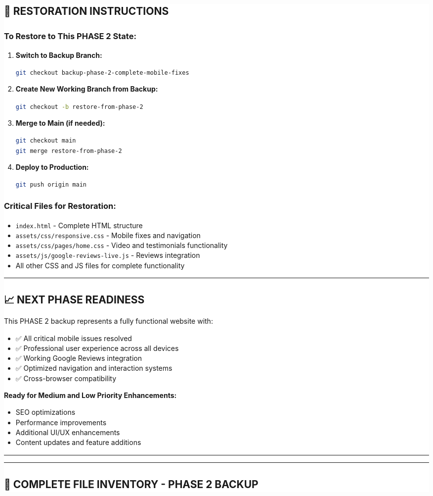 
## 🚀 **RESTORATION INSTRUCTIONS**

### **To Restore to This PHASE 2 State:**

1. **Switch to Backup Branch:**
   ```bash
   git checkout backup-phase-2-complete-mobile-fixes
   ```

2. **Create New Working Branch from Backup:**
   ```bash
   git checkout -b restore-from-phase-2
   ```

3. **Merge to Main (if needed):**
   ```bash
   git checkout main
   git merge restore-from-phase-2
   ```

4. **Deploy to Production:**
   ```bash
   git push origin main
   ```

### **Critical Files for Restoration:**
- `index.html` - Complete HTML structure
- `assets/css/responsive.css` - Mobile fixes and navigation
- `assets/css/pages/home.css` - Video and testimonials functionality
- `assets/js/google-reviews-live.js` - Reviews integration
- All other CSS and JS files for complete functionality

---

## 📈 **NEXT PHASE READINESS**

This PHASE 2 backup represents a fully functional website with:
- ✅ All critical mobile issues resolved
- ✅ Professional user experience across all devices
- ✅ Working Google Reviews integration
- ✅ Optimized navigation and interaction systems
- ✅ Cross-browser compatibility

**Ready for Medium and Low Priority Enhancements:**
- SEO optimizations
- Performance improvements
- Additional UI/UX enhancements
- Content updates and feature additions

---

---

## 📁 **COMPLETE FILE INVENTORY - PHASE 2 BACKUP**
